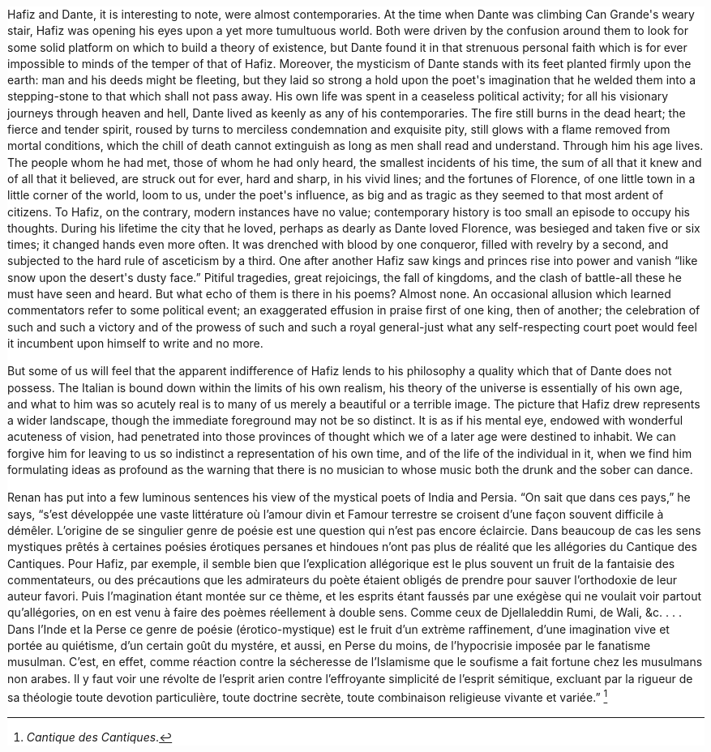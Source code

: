Hafiz and Dante, it is interesting to note, were almost contemporaries. At the time when Dante was climbing Can Grande's weary stair, Hafiz was opening his eyes upon a yet more tumultuous world. Both were driven by the confusion around them to look for some solid platform on which to build a theory of existence, but Dante found it in that strenuous personal faith which is for ever impossible to minds of the temper of that of Hafiz. Moreover, the mysticism of Dante stands with its feet planted firmly upon the earth: man and his deeds might be fleeting, but they laid so strong a hold upon the poet's imagination that he welded them into a stepping-stone to that which shall not pass away. His own life was spent in a ceaseless political activity; for all his visionary journeys through heaven and hell, Dante lived as keenly as any of his contemporaries. The fire still burns in the dead heart; the fierce and tender spirit, roused by turns to merciless condemnation and exquisite pity, still glows with a flame removed from mortal conditions, which the chill of death cannot extinguish as long as men shall read and understand. Through him his age lives. The people whom he had met, those of whom he had only heard, the smallest incidents of his time, the sum of all that it knew and of all that it believed, are struck out for ever, hard and sharp, in his vivid lines; and the fortunes of Florence, of one little town in a little corner of the world, loom to us, under the poet's influence, as big and as tragic as they seemed to that most ardent of citizens. To Hafiz, on the contrary, modern instances have no value; contemporary history is too small an episode to occupy his thoughts. During his lifetime the city that he loved, perhaps as dearly as Dante loved Florence, was besieged and taken five or six times; it changed hands even more often. It was drenched with blood by one conqueror, filled with revelry by a second, and subjected to the hard rule of asceticism by a third. One after another Hafiz saw kings and princes rise into power and vanish “like snow upon the desert's dusty face.” Pitiful tragedies, great rejoicings, the fall of kingdoms, and the clash of battle-all these he must have seen and heard. But what echo of them is there in his poems? Almost none. An occasional allusion which learned commentators refer to some political event; an exaggerated effusion in praise first of one king, then of another; the celebration of such and such a victory and of the prowess of such and such a royal general-just what any self-respecting court poet would feel it incumbent upon himself to write and no more.

But some of us will feel that the apparent indifference of Hafiz lends to his philosophy a quality which that of Dante does not possess. The Italian is bound down within the limits of his own realism, his theory of the universe is essentially of his own age, and what to him was so acutely real is to many of us merely a beautiful or a terrible image. The picture that Hafiz drew represents a wider landscape, though the immediate foreground may not be so distinct. It is as if his mental eye, endowed with wonderful acuteness of vision, had penetrated into those provinces of thought which we of a later age were destined to inhabit. We can forgive him for leaving to us so indistinct a representation of his own time, and of the life of the individual in it, when we find him formulating ideas as profound as the warning that there is no musician to whose music both the drunk and the sober can dance.

Renan has put into a few luminous sentences his view of the mystical poets of India and Persia. “On sait que dans ces pays,” he says, “s’est développée une vaste littérature où l’amour divin et Famour terrestre se croisent d’une façon souvent difficile à démêler. L’origine de se singulier genre de poésie est une question qui n’est pas encore éclaircie. Dans beaucoup de cas les sens mystiques prêtés à certaines poésies érotiques persanes et hindoues n’ont pas plus de réalité que les allégories du Cantique des Cantiques. Pour Hafiz, par exemple, il semble bien que l’explication allégorique est le plus souvent un fruit de la fantaisie des commentateurs, ou des précautions que les admirateurs du poète étaient obligés de prendre pour sauver l’orthodoxie de leur auteur favori. Puis l’magination étant montée sur ce thème, et les esprits étant faussés par une exégèse qui ne voulait voir partout qu’allégories, on en est venu à faire des poèmes réellement à double sens. Comme ceux de Djellaleddin Rumi, de Wali, &c. . . . Dans l’Inde et la Perse ce genre de poésie (érotico-mystique) est le fruit d’un extrème raffinement, d’une imagination vive et portée au quiétisme, d’un certain goût du mystére, et aussi, en Perse du moins, de l’hypocrisie imposée par le fanatisme musulman. C’est, en effet, comme réaction contre la sécheresse de l’Islamisme que le soufisme a fait fortune chez les musulmans non arabes. Il y faut voir une révolte de l’esprit arien contre l’effroyante simplicité de l’esprit sémitique, excluant par la rigueur de sa théologie toute devotion particulière, toute doctrine secrète, toute combinaison religieuse vivante et variée.” [^15]


[^1]: For the history of the times of Hafiz, see Defrémery in the _Journal Asiatique_ for 1844 and 1845, Malcolm's “History of Persia,” Price's “Mohammedan History,” Markham's “History of Persia”, For the life of the poet, see V. Hammer; Defrémery in the _Journal Asiatique_ for 1858; Sir Gore Ouseley and Daulat Shah, whose work is mainly a string of anecdote—I have been told that Lutfallah's is little better.
[^2]: The “Travels of Ibn Batuta,” edited by Defrémery and Sanguinetti.
[^3]: _Journal des Savants_ for 1821 and 1822.
[^4]: Numberless beautiful images are used to describe the union of God and man. Jelaleddin Rumi points the same moral in the following exquisite apologue: “There came one and knocked at the door of the Beloved. And a voice answered and said, ‘Who is there?’ The lover replied, ‘It is I’ ‘Go hence,’ returned the voice; ‘there is no room within for thee and me.’ Then came the lover a second time and knocked, and again the voice demanded, ‘Who is there?’ He answered, ‘It is thou.’ ‘Enter,’ said the voice, ‘for I am within.’
[^5]: Dr. Johnson's contribution to this vexed question is perhaps as good as any other: “Sir,” said he to Boswell, “we _know_ the will is free, there's an end on't.”
[^6]: _Les Religions de l'Asie Centrale_.
[^7]: Cf. St. Paul, who is scarcely more explicit: “Work out your own salvation; for it is God which worketh in you both to will and to work for his good pleasure ” (Phil. ii. 12).
[^8]: Dabistan.
[^9]: Hallaj lived in the ninth century. He was believed by some to be a sorcerer, and by others a holy worker of miracles. He was condemned to death with horrible tortures by the Khalif of Baghdad in gig, and his ashes were thrown into the Tigris. It is said that a Sufi once asked God why he suffered his servant Hallaj to fall into the Khalifs hands, and was answered, “Thus the revealers of secrets are punished.”
[^10]: Gulshen-i-Raz.
[^11]: Yusuf and Zuleikha.
[^12]: “A Year among the Persians.” Browne.
[^13]: Sayyed Ahmed of Isfahan.
[^14]: Listen to the advice of an Afghan singer who wrote his _Ars Poetica_ in the mountains south of Peshawar about the middle of the seventeenth century:—
[^15]: _Cantique des Cantiques_.